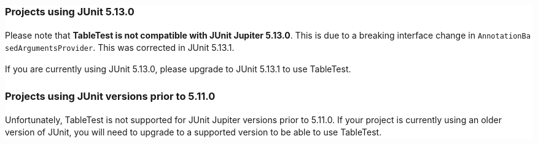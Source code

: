 ### Projects using JUnit 5.13.0
Please note that **TableTest is not compatible with JUnit Jupiter 5.13.0**. This is due to a breaking interface change in `AnnotationBasedArgumentsProvider`. This was corrected in JUnit 5.13.1.

If you are currently using JUnit 5.13.0, please upgrade to JUnit 5.13.1 to use TableTest.

### Projects using JUnit versions prior to 5.11.0
Unfortunately, TableTest is not supported for JUnit Jupiter versions prior to 5.11.0. If your project is currently using an older version of JUnit, you will need to upgrade to a supported version to be able to use TableTest.
